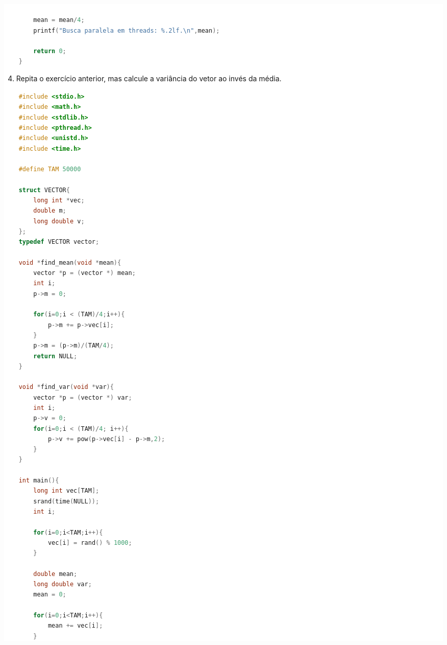 ```c
        
        mean = mean/4;
        printf("Busca paralela em threads: %.2lf.\n",mean);

        return 0;
    }
```

4. Repita o exercício anterior, mas calcule a variância do vetor ao invés da média.

```c
    #include <stdio.h>
    #include <math.h>
    #include <stdlib.h>
    #include <pthread.h>
    #include <unistd.h>
    #include <time.h>

    #define TAM 50000

    struct VECTOR{
        long int *vec;
        double m;
        long double v;
    };
    typedef VECTOR vector;

    void *find_mean(void *mean){
        vector *p = (vector *) mean;
        int i;
        p->m = 0;

        for(i=0;i < (TAM)/4;i++){
            p->m += p->vec[i];
        }
        p->m = (p->m)/(TAM/4);
        return NULL;
    }

    void *find_var(void *var){
        vector *p = (vector *) var;
        int i;
        p->v = 0;
        for(i=0;i < (TAM)/4; i++){
            p->v += pow(p->vec[i] - p->m,2);
        }
    }

    int main(){
        long int vec[TAM];
        srand(time(NULL));
        int i;

        for(i=0;i<TAM;i++){
            vec[i] = rand() % 1000;
        }
        
        double mean;
        long double var;
        mean = 0;
        
        for(i=0;i<TAM;i++){
            mean += vec[i];
        }
```